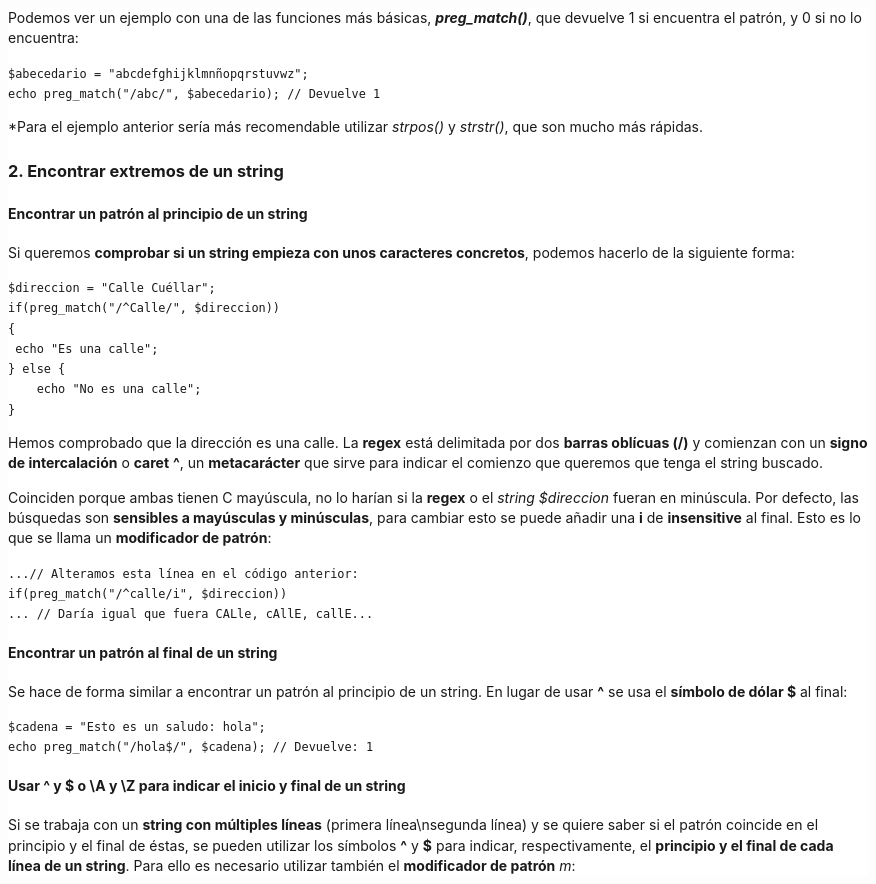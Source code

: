 Podemos ver un ejemplo con una de las funciones más básicas, _**preg_match()**_, que devuelve 1 si encuentra el patrón, y 0 si no lo encuentra:

```
$abecedario = "abcdefghijklmnñopqrstuvwz";
echo preg_match("/abc/", $abecedario); // Devuelve 1
```

*Para el ejemplo anterior sería más recomendable utilizar _strpos()_ y _strstr()_, que son mucho más rápidas. 

### 2. Encontrar extremos de un string

#### **Encontrar un patrón al principio de un string**

Si queremos **comprobar si un string empieza con unos caracteres concretos**, podemos hacerlo de la siguiente forma:

```
$direccion = "Calle Cuéllar";
if(preg_match("/^Calle/", $direccion))
{
 echo "Es una calle";
} else {
    echo "No es una calle";
}
```

Hemos comprobado que la dirección es una calle. La **regex** está delimitada por dos **barras oblícuas (/)** y comienzan con un **signo de intercalación** o **caret** **^**, un **metacarácter** que sirve para indicar el comienzo que queremos que tenga el string buscado.

Coinciden porque ambas tienen C mayúscula, no lo harían si la **regex** o el _string_ _$direccion_ fueran en minúscula. Por defecto, las búsquedas son **sensibles a mayúsculas y minúsculas**, para cambiar esto se puede añadir una **i** de **insensitive** al final. Esto es lo que se llama un **modificador de patrón**:

```
...// Alteramos esta línea en el código anterior:
if(preg_match("/^calle/i", $direccion))
... // Daría igual que fuera CALle, cAllE, callE...
```

#### **Encontrar un patrón al final de un string**

Se hace de forma similar a encontrar un patrón al principio de un string. En lugar de usar **^** se usa el **símbolo de dólar $** al final:

```
$cadena = "Esto es un saludo: hola";
echo preg_match("/hola$/", $cadena); // Devuelve: 1
```

#### **Usar ^ y $ o \A y \Z para indicar el inicio y final de un string**

Si se trabaja con un **string con múltiples líneas** (primera línea\nsegunda línea) y se quiere saber si el patrón coincide en el principio y el final de éstas, se pueden utilizar los símbolos **^** y **$** para indicar, respectivamente, el **principio y el final de cada línea de un string**. Para ello es necesario utilizar también el **modificador de patrón** _m_:
